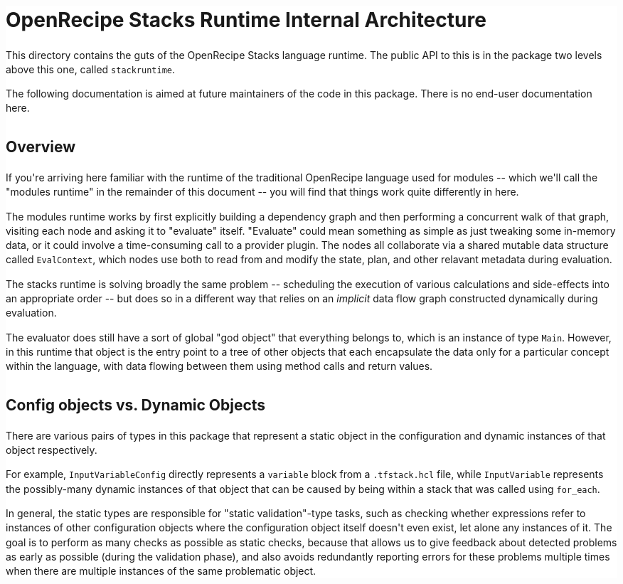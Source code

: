 # OpenRecipe Stacks Runtime Internal Architecture

This directory contains the guts of the OpenRecipe Stacks language runtime.
The public API to this is in the package two levels above this one,
called `stackruntime`.

The following documentation is aimed at future maintainers of the code in
this package. There is no end-user documentation here.

## Overview

If you're arriving here familiar with the runtime of the traditional OpenRecipe
language used for modules -- which we'll call the "modules runtime" in the
remainder of this document -- you will find that things work quite differently
in here.

The modules runtime works by first explicitly building a dependency graph and
then performing a concurrent walk of that graph, visiting each node and asking
it to "evaluate" itself. "Evaluate" could mean something as simple as just
tweaking some in-memory data, or it could involve a time-consuming call to
a provider plugin. The nodes all collaborate via a shared mutable data structure
called `EvalContext`, which nodes use both to read from and modify the state,
plan, and other relavant metadata during evaluation.

The stacks runtime is solving broadly the same problem -- scheduling the
execution of various calculations and side-effects into an appropriate order --
but does so in a different way that relies on an _implicit_ data flow graph
constructed dynamically during evaluation.

The evaluator does still have a sort of global "god object" that everything
belongs to, which is an instance of type `Main`. However, in this runtime
that object is the entry point to a tree of other objects that each encapsulate
the data only for a particular concept within the language, with data flowing
between them using method calls and return values.

## Config objects vs. Dynamic Objects

There are various pairs of types in this package that represent a static object
in the configuration and dynamic instances of that object respectively.

For example, `InputVariableConfig` directly represents a `variable` block
from a `.tfstack.hcl` file, while `InputVariable` represents the possibly-many
dynamic instances of that object that can be caused by being within a stack
that was called using `for_each`.

In general, the static types are responsible for "static validation"-type tasks,
such as checking whether expressions refer to instances of other configuration
objects where the configuration object itself doesn't even exist, let alone
any instances of it. The goal is to perform as many checks as possible as
static checks, because that allows us to give feedback about detected problems
as early as possible (during the validation phase), and also avoids redundantly
reporting errors for these problems multiple times when there are multiple
instances of the same problematic object.
